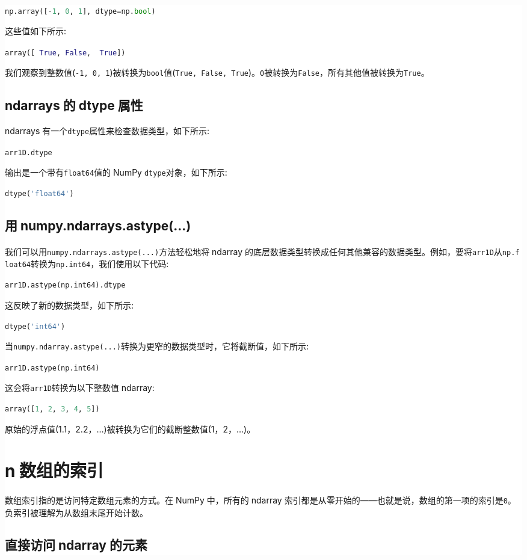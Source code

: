 ```py
np.array([-1, 0, 1], dtype=np.bool)
```

这些值如下所示:

```py
array([ True, False,  True])
```

我们观察到整数值(`-1, 0, 1`)被转换为`bool`值(`True, False, True`)。`0`被转换为`False`，所有其他值被转换为`True`。

## ndarrays 的 dtype 属性

ndarrays 有一个`dtype`属性来检查数据类型，如下所示:

```py
arr1D.dtype
```

输出是一个带有`float64`值的 NumPy `dtype`对象，如下所示:

```py
dtype('float64')
```

## 用 numpy.ndarrays.astype(...)

我们可以用`numpy.ndarrays.astype(...)`方法轻松地将 ndarray 的底层数据类型转换成任何其他兼容的数据类型。例如，要将`arr1D`从`np.float64`转换为`np.int64`，我们使用以下代码:

```py
arr1D.astype(np.int64).dtype
```

这反映了新的数据类型，如下所示:

```py
dtype('int64')
```

当`numpy.ndarray.astype(...)`转换为更窄的数据类型时，它将截断值，如下所示:

```py
arr1D.astype(np.int64)
```

这会将`arr1D`转换为以下整数值 ndarray:

```py
array([1, 2, 3, 4, 5])
```

原始的浮点值(1.1，2.2，…)被转换为它们的截断整数值(1，2，…)。

# n 数组的索引

数组索引指的是访问特定数组元素的方式。在 NumPy 中，所有的 ndarray 索引都是从零开始的——也就是说，数组的第一项的索引是`0`。负索引被理解为从数组末尾开始计数。

## 直接访问 ndarray 的元素
